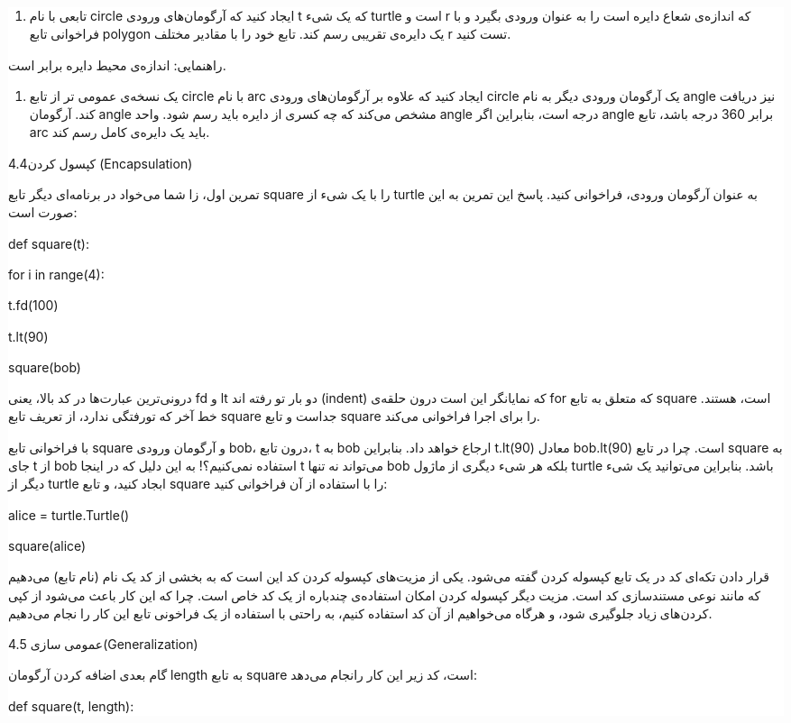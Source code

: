1.  تابعی با نام circle ایجاد کنید که آرگومان‌های ورودی t که یک شیء
    turtle است و r که اندازه‌ی شعاع دایره است را به عنوان ورودی بگیرد و
    با فراخوانی تابع polygon یک دایره‌ی تقریبی رسم کند. تابع خود را با
    مقادیر مختلف r تست کنید.

راهنمایی: اندازه‌ی محیط دایره برابر است.

1.  یک نسخه‌ی عمومی تر از تابع circle با نام arc ایجاد کنید که علاوه بر
    آرگومان‌های ورودی circle یک آرگومان ورودی دیگر به نام angle نیز
    دریافت کند. آرگومان angle مشخص می‌کند که چه کسری از دایره باید
    رسم شود. واحد angle درجه است، بنابراین اگر angle برابر 360 درجه
    باشد، تابع arc باید یک دایره‌ی کامل رسم کند.

4.4کپسول کردن (Encapsulation)

تمرین اول، زا شما می‌خواد در برنامه‌ای دیگر تابع square را با یک شیء از
turtle به عنوان آرگومان ورودی، فراخوانی کنید. پاسخ این تمرین به این صورت
است:

def square(t):

for i in range(4):

t.fd(100)

t.lt(90)

square(bob)

درونی‌ترین عبارت‌ها در کد بالا، یعنی fd و lt دو بار تو رفته اند (indent)
که نمایانگر این است درون حلقه‌ی for که متعلق به تابع square است، هستند.
خط آخر که تورفتگی ندارد، از تعریف تابع square جداست و تابع square را
برای اجرا فراخوانی می‌کند.

با فراخوانی تابع square و آرگومان ورودی bob، درون تابع، t به bob ارجاع
خواهد داد. بنابراین t.lt(90) معادل bob.lt(90) است. چرا در تابع square به
جای‌ t از bob استفاده نمی‌کنیم؟! به این دلیل که در اینجا t می‌تواند نه
تنها bob بلکه هر شیء دیگری از ماژول turtle باشد. بنابراین می‌توانید یک
شیء دیگر از turtle ابجاد کنید، و تابع square را با استفاده از آن
فراخوانی کنید:

alice = turtle.Turtle()

square(alice)

قرار دادن تکه‌ای کد در یک تابع کپسوله کردن گفته می‌شود. یکی از مزیت‌های
کپسوله کردن کد این است که به بخشی از کد یک نام (نام تابع) می‌دهیم که
مانند نوعی مستندسازی کد است. مزیت دیگر کپسوله کردن امکان استفاده‌ی
چندباره از یک کد خاص است. چرا که این کار باعث می‌شود از کپی کردن‌های
زیاد جلوگیری شود، و هرگاه می‌خواهیم از آن کد استفاده کنیم، به راحتی با
استفاده از یک فراخونی تابع این کار را نجام می‌دهیم.

4.5 عمومی سازی(Generalization)

گام بعدی اضافه کردن آرگومان length به تابع square است، کد زیر این کار
رانجام می‌دهد:

def square(t, length):

